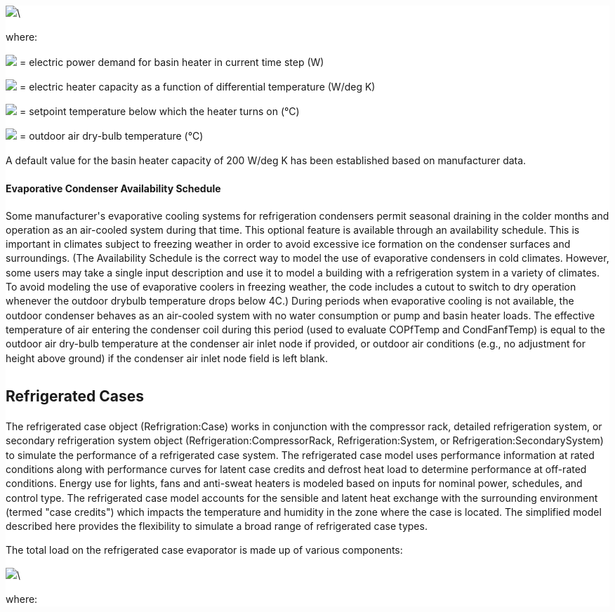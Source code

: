 ![](media/image5733.png)\


where:

![](media/image5734.png) = electric power demand for basin heater in current time step (W)

![](media/image5735.png) = electric heater capacity as a function of differential temperature (W/deg K)

![](media/image5736.png) = setpoint temperature below which the heater turns on (°C)

![](media/image5737.png)  = outdoor air dry-bulb temperature (°C)

A default value for the basin heater capacity of 200 W/deg K has been established based on manufacturer data.

#### Evaporative Condenser Availability Schedule

Some manufacturer's evaporative cooling systems for refrigeration condensers permit seasonal draining in the colder months and operation as an air-cooled system during that time. This optional feature is available through an availability schedule. This is important in climates subject to freezing weather in order to avoid excessive ice formation on the condenser surfaces and surroundings. (The Availability Schedule is the correct way to model the use of evaporative condensers in cold climates. However, some users may take a single input description and use it to model a building with a refrigeration system in a variety of climates. To avoid modeling the use of evaporative coolers in freezing weather, the code includes a cutout to switch to dry operation whenever the outdoor drybulb temperature drops below 4C.) During periods when evaporative cooling is not available, the outdoor condenser behaves as an air-cooled system with no water consumption or pump and basin heater loads. The effective temperature of air entering the condenser coil during this period (used to evaluate COPfTemp and CondFanfTemp) is equal to the outdoor air dry-bulb temperature at the condenser air inlet node if provided, or outdoor air conditions (e.g., no adjustment for height above ground) if the condenser air inlet node field is left blank.

## Refrigerated Cases

The refrigerated case object (Refrigration:Case) works in conjunction with the compressor rack, detailed refrigeration system, or secondary refrigeration system object (Refrigeration:CompressorRack, Refrigeration:System, or Refrigeration:SecondarySystem) to simulate the performance of a refrigerated case system. The refrigerated case model uses performance information at rated conditions along with performance curves for latent case credits and defrost heat load to determine performance at off-rated conditions. Energy use for lights, fans and anti-sweat heaters is modeled based on inputs for nominal power, schedules, and control type. The refrigerated case model accounts for the sensible and latent heat exchange with the surrounding environment (termed "case credits") which impacts the temperature and humidity in the zone where the case is located. The simplified model described here provides the flexibility to simulate a broad range of refrigerated case types.

The total load on the refrigerated case evaporator is made up of various components:

![](media/image5738.png)\


where:
